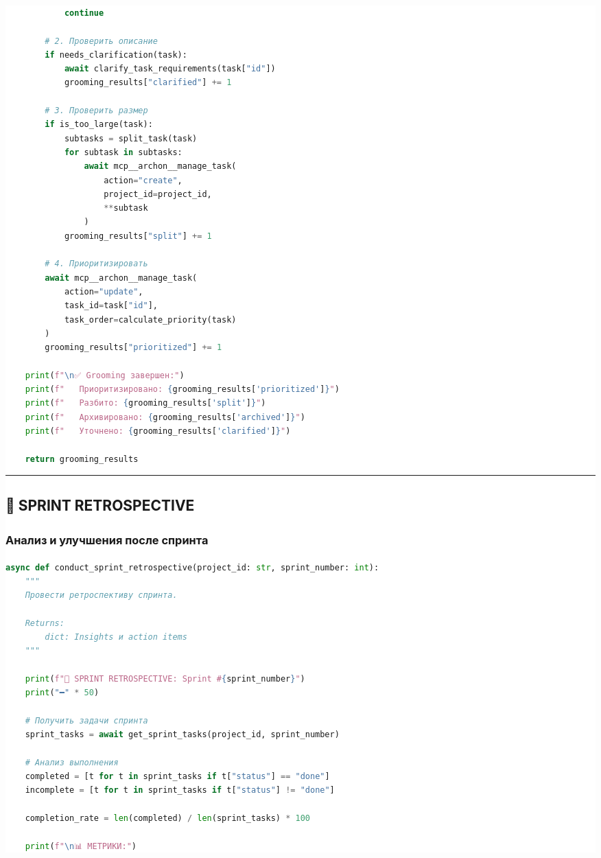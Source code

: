 ```python
            continue

        # 2. Проверить описание
        if needs_clarification(task):
            await clarify_task_requirements(task["id"])
            grooming_results["clarified"] += 1

        # 3. Проверить размер
        if is_too_large(task):
            subtasks = split_task(task)
            for subtask in subtasks:
                await mcp__archon__manage_task(
                    action="create",
                    project_id=project_id,
                    **subtask
                )
            grooming_results["split"] += 1

        # 4. Приоритизировать
        await mcp__archon__manage_task(
            action="update",
            task_id=task["id"],
            task_order=calculate_priority(task)
        )
        grooming_results["prioritized"] += 1

    print(f"\n✅ Grooming завершен:")
    print(f"   Приоритизировано: {grooming_results['prioritized']}")
    print(f"   Разбито: {grooming_results['split']}")
    print(f"   Архивировано: {grooming_results['archived']}")
    print(f"   Уточнено: {grooming_results['clarified']}")

    return grooming_results
```

---

## 🔄 SPRINT RETROSPECTIVE

### Анализ и улучшения после спринта

```python
async def conduct_sprint_retrospective(project_id: str, sprint_number: int):
    """
    Провести ретроспективу спринта.

    Returns:
        dict: Insights и action items
    """

    print(f"🔄 SPRINT RETROSPECTIVE: Sprint #{sprint_number}")
    print("━" * 50)

    # Получить задачи спринта
    sprint_tasks = await get_sprint_tasks(project_id, sprint_number)

    # Анализ выполнения
    completed = [t for t in sprint_tasks if t["status"] == "done"]
    incomplete = [t for t in sprint_tasks if t["status"] != "done"]

    completion_rate = len(completed) / len(sprint_tasks) * 100

    print(f"\n📊 МЕТРИКИ:")
```